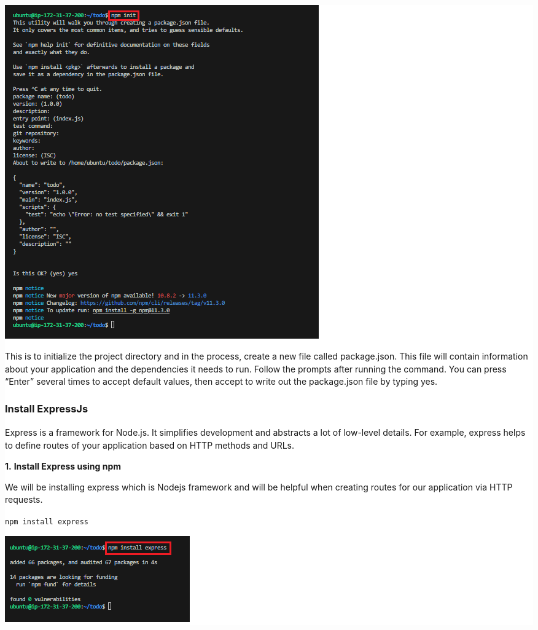![Project dir](./img/npm-init.png)

This is to initialize the project directory and in the process, create a new file called package.json. This file will contain information about your application and the dependencies it needs to run.
Follow the prompts after running the command. You can press “Enter” several times to accept default values, then accept to write out the package.json file by typing yes.


### Install ExpressJs

Express is a framework for Node.js. It simplifies development and abstracts a lot of low-level details. For example, express helps to define routes of your application based on HTTP methods and URLs.

__1.__ __Install Express using npm__

We will be installing express which is Nodejs framework and will be helpful when creating routes for our application via HTTP requests.

```bash
npm install express
```
![Install express](./img/install-express.png)
